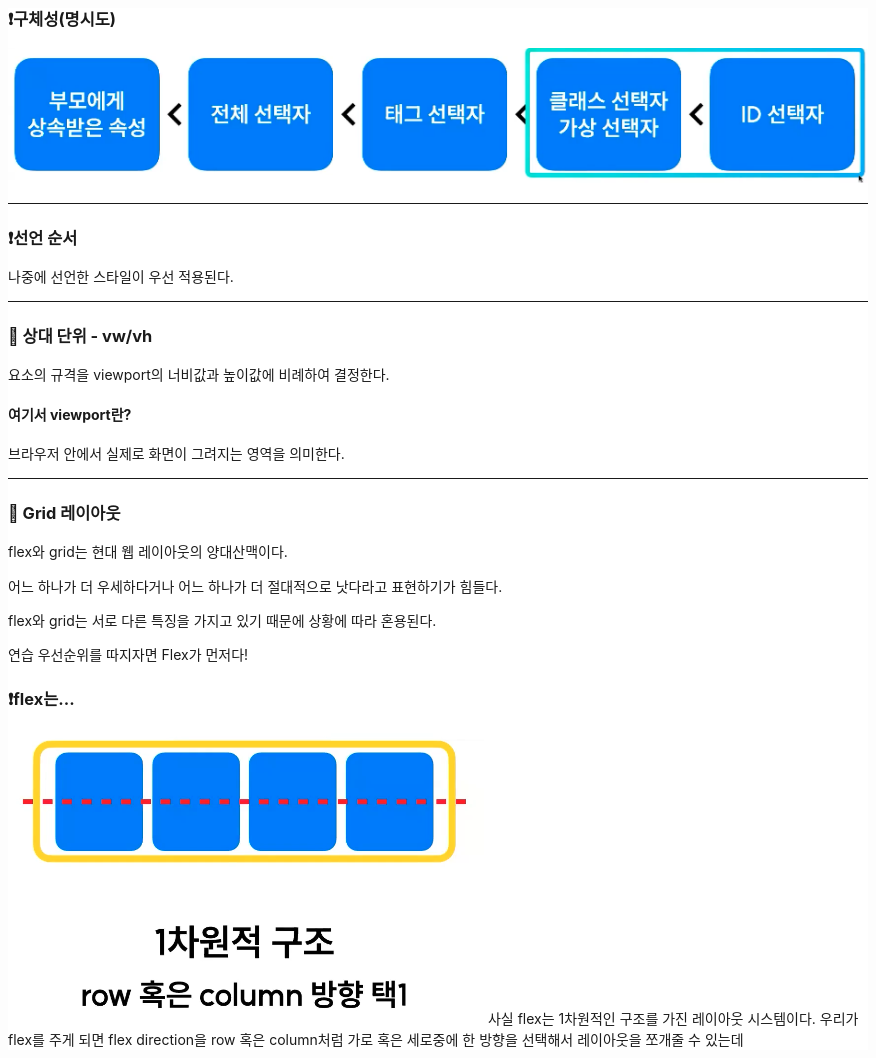 
### ❗️구체성(명시도)

![alt text](./img/image43.png)

---

### ❗️선언 순서

나중에 선언한 스타일이 우선 적용된다.

---

### 🚨 상대 단위 - vw/vh

요소의 규격을 viewport의 너비값과 높이값에 비례하여 결정한다.

#### 여기서 viewport란?

브라우저 안에서 실제로 화면이 그려지는 영역을 의미한다.

---

### 🚨 Grid 레이아웃

flex와 grid는 현대 웹 레이아웃의 양대산맥이다.

어느 하나가 더 우세하다거나 어느 하나가 더 절대적으로 낫다라고 표현하기가 힘들다.

flex와 grid는 서로 다른 특징을 가지고 있기 때문에 상황에 따라 혼용된다.

연습 우선순위를 따지자면 Flex가 먼저다!

### ❗️flex는...

![alt text](./img/image44.png)
사실 flex는 1차원적인 구조를 가진 레이아웃 시스템이다. 우리가 flex를 주게 되면 flex direction을 row 혹은 column처럼 가로 혹은 세로중에 한 방향을 선택해서 레이아웃을 쪼개줄 수 있는데
